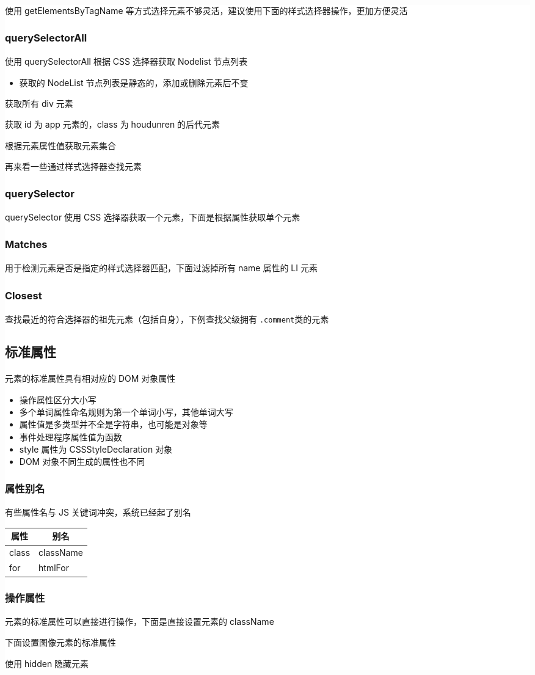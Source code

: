 使用 getElementsByTagName 等方式选择元素不够灵活，建议使用下面的样式选择器操作，更加方便灵活

### querySelectorAll

使用 querySelectorAll 根据 CSS 选择器获取 Nodelist 节点列表

-   获取的 NodeList 节点列表是静态的，添加或删除元素后不变

获取所有 div 元素

获取 id 为 app 元素的，class 为 houdunren 的后代元素

根据元素属性值获取元素集合

再来看一些通过样式选择器查找元素

### querySelector

querySelector 使用 CSS 选择器获取一个元素，下面是根据属性获取单个元素

### Matches

用于检测元素是否是指定的样式选择器匹配，下面过滤掉所有 name 属性的 LI 元素

### Closest

查找最近的符合选择器的祖先元素（包括自身），下例查找父级拥有 `.comment`类的元素

## 标准属性

元素的标准属性具有相对应的 DOM 对象属性

-   操作属性区分大小写
-   多个单词属性命名规则为第一个单词小写，其他单词大写
-   属性值是多类型并不全是字符串，也可能是对象等
-   事件处理程序属性值为函数
-   style 属性为 CSSStyleDeclaration 对象
-   DOM 对象不同生成的属性也不同

### 属性别名

有些属性名与 JS 关键词冲突，系统已经起了别名

| 属性  | 别名      |
| ----- | --------- |
| class | className |
| for   | htmlFor   |

### 操作属性

元素的标准属性可以直接进行操作，下面是直接设置元素的 className

下面设置图像元素的标准属性

使用 hidden 隐藏元素
